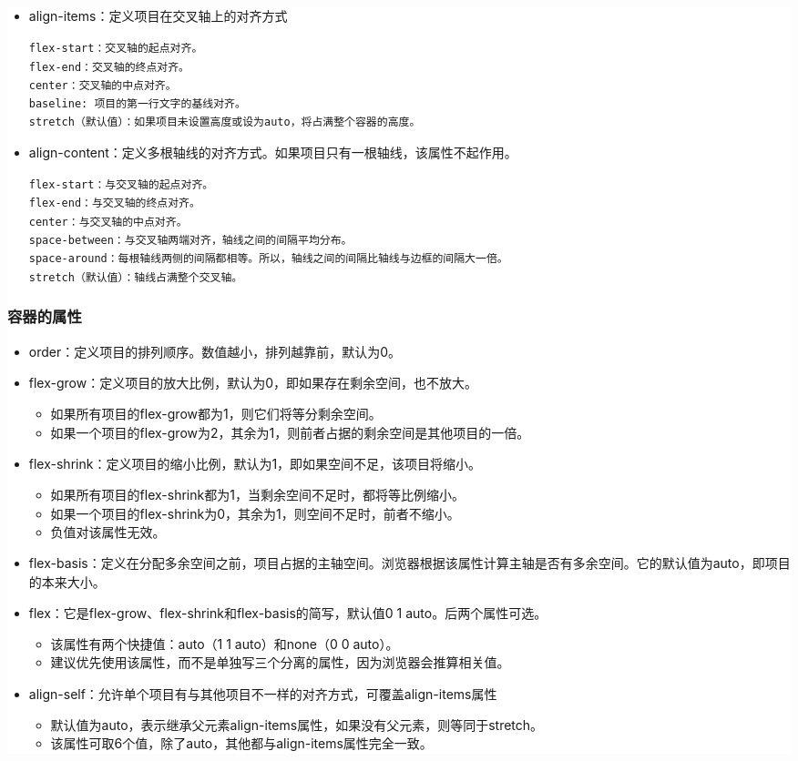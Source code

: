 - align-items：定义项目在交叉轴上的对齐方式

  ```
  flex-start：交叉轴的起点对齐。
  flex-end：交叉轴的终点对齐。
  center：交叉轴的中点对齐。
  baseline: 项目的第一行文字的基线对齐。
  stretch（默认值）：如果项目未设置高度或设为auto，将占满整个容器的高度。
  ```

- align-content：定义多根轴线的对齐方式。如果项目只有一根轴线，该属性不起作用。

  ```
  flex-start：与交叉轴的起点对齐。
  flex-end：与交叉轴的终点对齐。
  center：与交叉轴的中点对齐。
  space-between：与交叉轴两端对齐，轴线之间的间隔平均分布。
  space-around：每根轴线两侧的间隔都相等。所以，轴线之间的间隔比轴线与边框的间隔大一倍。
  stretch（默认值）：轴线占满整个交叉轴。
  ```

### 容器的属性

- order：定义项目的排列顺序。数值越小，排列越靠前，默认为0。
- flex-grow：定义项目的放大比例，默认为0，即如果存在剩余空间，也不放大。
  - 如果所有项目的flex-grow都为1，则它们将等分剩余空间。
  - 如果一个项目的flex-grow为2，其余为1，则前者占据的剩余空间是其他项目的一倍。
- flex-shrink：定义项目的缩小比例，默认为1，即如果空间不足，该项目将缩小。
  - 如果所有项目的flex-shrink都为1，当剩余空间不足时，都将等比例缩小。
  - 如果一个项目的flex-shrink为0，其余为1，则空间不足时，前者不缩小。
  - 负值对该属性无效。
- flex-basis：定义在分配多余空间之前，项目占据的主轴空间。浏览器根据该属性计算主轴是否有多余空间。它的默认值为auto，即项目的本来大小。

- flex：它是flex-grow、flex-shrink和flex-basis的简写，默认值0 1 auto。后两个属性可选。
  - 该属性有两个快捷值：auto（1 1 auto）和none（0 0 auto）。
  - 建议优先使用该属性，而不是单独写三个分离的属性，因为浏览器会推算相关值。

- align-self：允许单个项目有与其他项目不一样的对齐方式，可覆盖align-items属性
  - 默认值为auto，表示继承父元素align-items属性，如果没有父元素，则等同于stretch。
  - 该属性可取6个值，除了auto，其他都与align-items属性完全一致。
